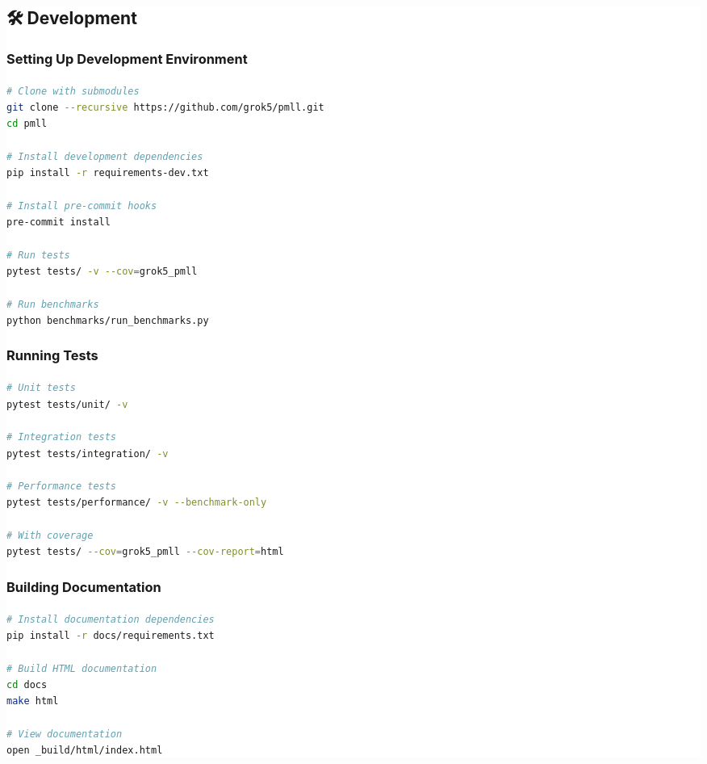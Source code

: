 ## 🛠️ Development

### Setting Up Development Environment

```bash
# Clone with submodules
git clone --recursive https://github.com/grok5/pmll.git
cd pmll

# Install development dependencies
pip install -r requirements-dev.txt

# Install pre-commit hooks
pre-commit install

# Run tests
pytest tests/ -v --cov=grok5_pmll

# Run benchmarks
python benchmarks/run_benchmarks.py
```

### Running Tests

```bash
# Unit tests
pytest tests/unit/ -v

# Integration tests
pytest tests/integration/ -v

# Performance tests
pytest tests/performance/ -v --benchmark-only

# With coverage
pytest tests/ --cov=grok5_pmll --cov-report=html
```

### Building Documentation

```bash
# Install documentation dependencies
pip install -r docs/requirements.txt

# Build HTML documentation
cd docs
make html

# View documentation
open _build/html/index.html
```
